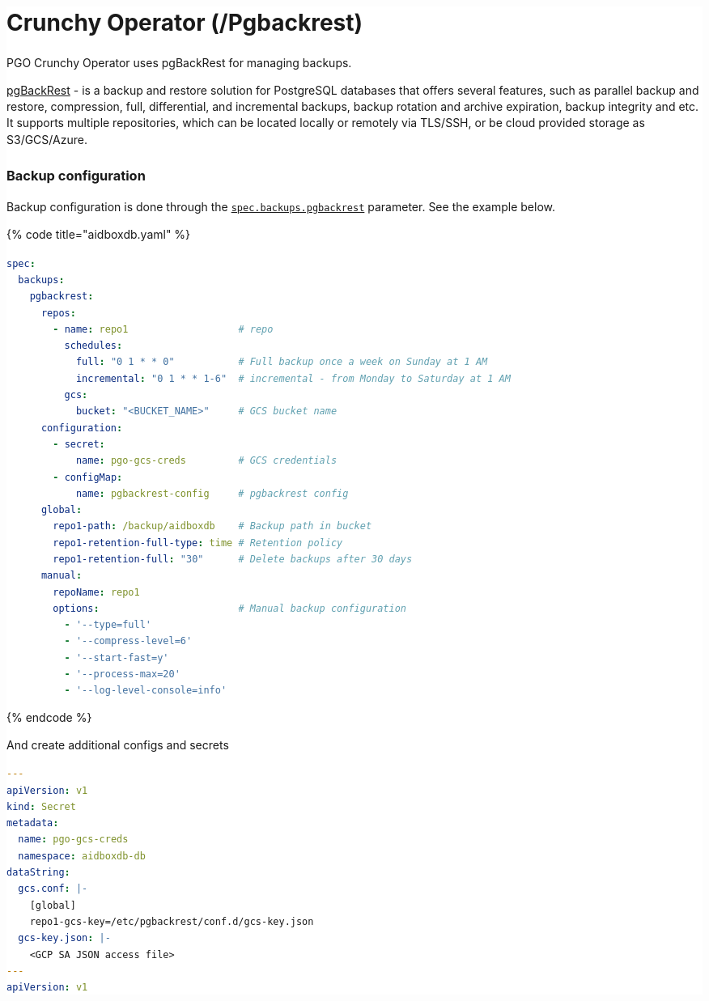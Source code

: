 # Crunchy Operator (/Pgbackrest)

PGO Crunchy Operator uses pgBackRest for managing backups.&#x20;

[pgBackRest](https://pgbackrest.org/) - is a backup and restore solution for PostgreSQL databases that offers several features, such as parallel backup and restore, compression, full, differential, and incremental backups, backup rotation and archive expiration, backup integrity and etc. It supports multiple repositories, which can be located locally or remotely via TLS/SSH, or be cloud provided storage as  S3/GCS/Azure.

### Backup configuration

Backup configuration is done through the [`spec.backups.pgbackrest`](https://access.crunchydata.com/documentation/postgres-operator/5.3.1/references/crd/#postgresclusterspecbackupspgbackrest) parameter. See the example below.

{% code title="aidboxdb.yaml" %}
```yaml
spec:
  backups:
    pgbackrest:
      repos:
        - name: repo1                   # repo
          schedules:
            full: "0 1 * * 0"           # Full backup once a week on Sunday at 1 AM
            incremental: "0 1 * * 1-6"  # incremental - from Monday to Saturday at 1 AM   
          gcs:
            bucket: "<BUCKET_NAME>"     # GCS bucket name 
      configuration:
        - secret:
            name: pgo-gcs-creds         # GCS credentials
        - configMap:
            name: pgbackrest-config     # pgbackrest config
      global:
        repo1-path: /backup/aidboxdb    # Backup path in bucket
        repo1-retention-full-type: time # Retention policy  
        repo1-retention-full: "30"      # Delete backups after 30 days
      manual:
        repoName: repo1
        options:                        # Manual backup configuration
          - '--type=full'
          - '--compress-level=6'
          - '--start-fast=y'
          - '--process-max=20'
          - '--log-level-console=info'
```
{% endcode %}

And create additional configs and secrets

```yaml
---
apiVersion: v1
kind: Secret
metadata:
  name: pgo-gcs-creds
  namespace: aidboxdb-db
dataString:
  gcs.conf: |-
    [global]
    repo1-gcs-key=/etc/pgbackrest/conf.d/gcs-key.json
  gcs-key.json: |-
    <GCP SA JSON access file>
---
apiVersion: v1
```